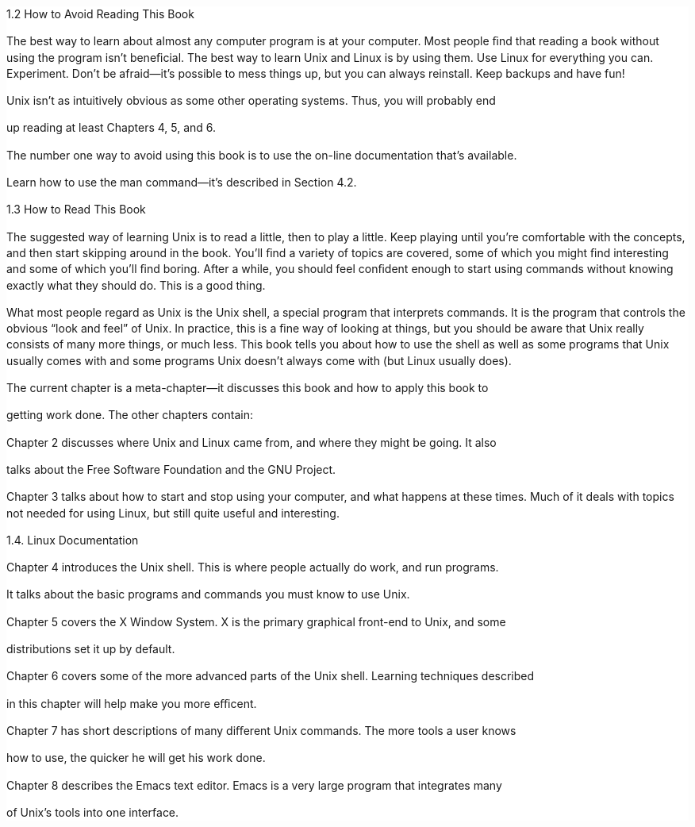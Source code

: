 1.2 How to Avoid Reading This Book

The best way to learn about almost any computer program is at your computer. Most people ﬁnd that reading a book without using the program isn’t beneﬁcial. The best way to learn Unix and Linux is by using them. Use Linux for everything you can. Experiment. Don’t be afraid—it’s possible to mess things up, but you can always reinstall. Keep backups and have fun!

Unix isn’t as intuitively obvious as some other operating systems. Thus, you will probably end

up reading at least Chapters 4, 5, and 6.

The number one way to avoid using this book is to use the on-line documentation that’s available.

Learn how to use the man command—it’s described in Section 4.2.

1.3 How to Read This Book

The suggested way of learning Unix is to read a little, then to play a little. Keep playing until you’re comfortable with the concepts, and then start skipping around in the book. You’ll ﬁnd a variety of topics are covered, some of which you might ﬁnd interesting and some of which you’ll ﬁnd boring. After a while, you should feel conﬁdent enough to start using commands without knowing exactly what they should do. This is a good thing.

What most people regard as Unix is the Unix shell, a special program that interprets commands. It is the program that controls the obvious “look and feel” of Unix. In practice, this is a ﬁne way of looking at things, but you should be aware that Unix really consists of many more things, or much less. This book tells you about how to use the shell as well as some programs that Unix usually comes with and some programs Unix doesn’t always come with (but Linux usually does).

The current chapter is a meta-chapter—it discusses this book and how to apply this book to

getting work done. The other chapters contain:

Chapter 2 discusses where Unix and Linux came from, and where they might be going. It also

talks about the Free Software Foundation and the GNU Project.

Chapter 3 talks about how to start and stop using your computer, and what happens at these times. Much of it deals with topics not needed for using Linux, but still quite useful and interesting.

1.4. Linux Documentation

Chapter 4 introduces the Unix shell. This is where people actually do work, and run programs.

It talks about the basic programs and commands you must know to use Unix.

Chapter 5 covers the X Window System. X is the primary graphical front-end to Unix, and some

distributions set it up by default.

Chapter 6 covers some of the more advanced parts of the Unix shell. Learning techniques described

in this chapter will help make you more eﬃcent.

Chapter 7 has short descriptions of many diﬀerent Unix commands. The more tools a user knows

how to use, the quicker he will get his work done.

Chapter 8 describes the Emacs text editor. Emacs is a very large program that integrates many

of Unix’s tools into one interface.
